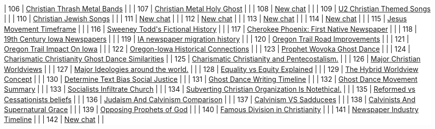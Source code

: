 | 106 | [Christian Thrash Metal Bands](https://chatgpt.com/c/35ebb27b-17e5-4540-adfa-5c2eec8b464f)                      |             |
| 107 | [Christian Metal Holy Ghost](https://chatgpt.com/c/e7b9858c-8e2c-4219-ac58-de6066a35c03)                        |             |
| 108 | [New chat](https://chatgpt.com/c/81d5e280-8f22-464c-b2c5-d75442cf1333)                                          |             |
| 109 | [U2 Christian Themed Songs](https://chatgpt.com/c/02bc1819-023b-412d-a0c2-dd5064134b41)                         |             |
| 110 | [Christian Jewish Songs](https://chatgpt.com/c/81225b72-afc2-4a79-9f4c-52366f67d4a6)                            |             |
| 111 | [New chat](https://chatgpt.com/c/ceaeb6c4-8253-41b8-a2b0-06daea67b456)                                          |             |
| 112 | [New chat](https://chatgpt.com/c/204a0cf3-f9ae-4e7c-bbd8-a1aba47b5556)                                          |             |
| 113 | [New chat](https://chatgpt.com/c/054cc5ca-0a5d-4523-978e-298e258c03f4)                                          |             |
| 114 | [New chat](https://chatgpt.com/c/48e69f26-292e-495b-aa96-1354730baa5f)                                          |             |
| 115 | [Jesus Movement Timeframe](https://chatgpt.com/c/643683d8-b394-42e9-8290-ad493461bf68)                          |             |
| 116 | [Sweeney Todd's Fictional History](https://chatgpt.com/c/fddec106-638b-455a-9533-55952bfa3415)                  |             |
| 117 | [Cherokee Phoenix: First Native Newspaper](https://chatgpt.com/c/d6ff0e2b-e44c-4ea4-8131-5c970aced119)          |             |
| 118 | [19th Century Iowa Newspapers](https://chatgpt.com/c/b76b438b-3d78-4ac0-baf1-e718e22f5d49)                      |             |
| 119 | [IA newspaper migration history](https://chatgpt.com/c/2f106ea1-58d5-4515-bb62-59c82a761a62)                    |             |
| 120 | [Oregon Trail Road Improvements](https://chatgpt.com/c/84b03221-4b35-4556-8aed-5162ac817deb)                    |             |
| 121 | [Oregon Trail Impact On Iowa](https://chatgpt.com/c/1071e163-79a8-4939-97ff-acb4877453a0)                       |             |
| 122 | [Oregon-Iowa Historical Connections](https://chatgpt.com/c/18d609a4-deb1-43ae-bc28-3bcbc5e14279)                |             |
| 123 | [Prophet Wovoka Ghost Dance](https://chatgpt.com/c/4609c86a-d9e4-4cc0-8194-26ac47f2e2ca)                        |             |
| 124 | [Charismatic Christianity Ghost Dance Similarities](https://chatgpt.com/c/f7e89417-9d5c-427d-86cf-021529428337) |
| 125 | [Charismatic Christianity and Pentecostalism.](https://chatgpt.com/c/96357692-f056-45ac-991d-ba5582066062)      |             |
| 126 | [Major Christian Worldviews](https://chatgpt.com/c/cd65e86d-91aa-42ec-8dca-949bd5ff8279)                        |             |
| 127 | [Major Ideologies around the world.](https://chatgpt.com/c/3fcd17b1-ea5a-4663-9be0-4378d7594616)                |             |
| 128 | [Equality vs Equity Explained](https://chatgpt.com/c/3e59c36a-960c-4022-98ee-cad7f77c8e2e)                      |             |
| 129 | [The Hybrid Worldview Concept](https://chatgpt.com/c/2b205b05-97dc-4086-b503-03b83d6ec231)                      |             |
| 130 | [Determine Text Bias Social Justice](https://chatgpt.com/c/698d8619-1337-4750-ba73-20411413d316)                |             |
| 131 | [Ghost Dance Writing Timeline](https://chatgpt.com/c/d43af2ad-d71b-4e09-aa70-e3ce3b0f69f1)                      |             |
| 132 | [Ghost Dance Movement Summary](https://chatgpt.com/c/1ab786be-a4ee-4719-9da5-2cf56c38efc7)                      |             |
| 133 | [Socialists Infiltrate Church](https://chatgpt.com/c/c7feba41-6fb3-4709-9900-2c8d64587fdd)                      |             |
| 134 | [Subverting Christian Organization Is Notethical.](https://chatgpt.com/c/fc2b6b73-ad62-4382-b201-36c351b14f1d)  |             |
| 135 | [Reformed vs Cessationists beliefs](https://chatgpt.com/c/8e847c0b-e0b9-4141-aa37-b32c138c064d)                 |             |
| 136 | [Judaism And Calvinism Comparison](https://chatgpt.com/c/146457b7-636b-45a1-b72f-cc2399e3eb34)                  |             |
| 137 | [Calvinism VS Sadducees](https://chatgpt.com/c/e83195dd-ad66-4e6e-8f45-d32843f92297)                            |             |
| 138 | [Calvinists And Supernatural Grace](https://chatgpt.com/c/31c9f577-4264-4bb4-8750-8d3d9a6e2777)                 |             |
| 139 | [Opposing Prophets of God](https://chatgpt.com/c/76f312ed-bd99-4c05-b0ef-c9920a3f906e)                          |             |
| 140 | [Famous Division in Christianity](https://chatgpt.com/c/8c75e8cf-ba80-4c8e-b33f-6cb3c3a2c2c5)                   |             |
| 141 | [Newspaper Industry Timeline](https://chatgpt.com/c/de6df2de-4c64-4e96-a71a-51475510f418)                       |             |
| 142 | [New chat](https://chatgpt.com/c/645c5e0d-595b-4445-bee5-30f29594a553)                                          |             |